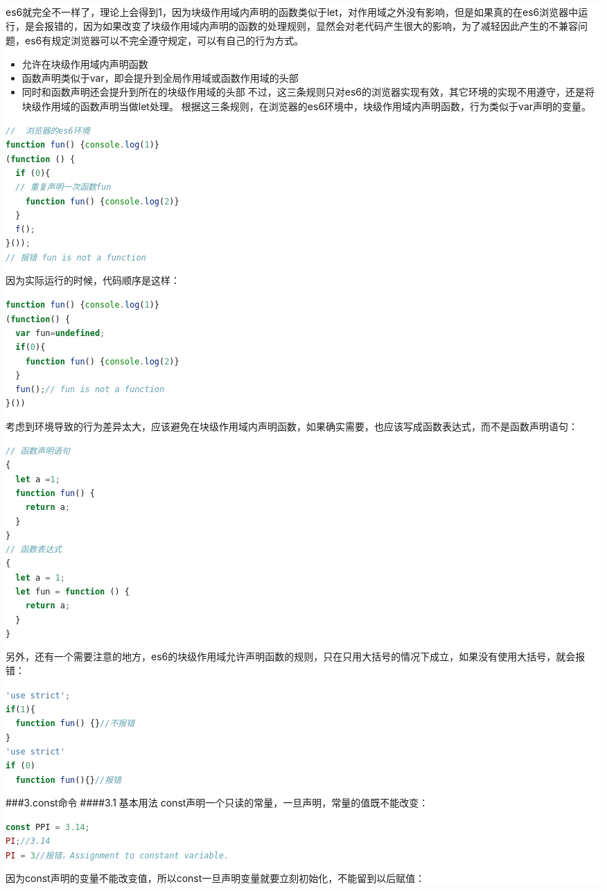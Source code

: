   es6就完全不一样了，理论上会得到1，因为块级作用域内声明的函数类似于let，对作用域之外没有影响，但是如果真的在es6浏览器中运行，是会报错的，因为如果改变了块级作用域内声明的函数的处理规则，显然会对老代码产生很大的影响，为了减轻因此产生的不兼容问题，es6有规定浏览器可以不完全遵守规定，可以有自己的行为方式。
  - 允许在块级作用域内声明函数
  - 函数声明类似于var，即会提升到全局作用域或函数作用域的头部
  - 同时和函数声明还会提升到所在的块级作用域的头部
      不过，这三条规则只对es6的浏览器实现有效，其它环境的实现不用遵守，还是将块级作用域的函数声明当做let处理。
        根据这三条规则，在浏览器的es6环境中，块级作用域内声明函数，行为类似于var声明的变量。
```javascript
//  浏览器的es6环境
function fun() {console.log(1)}
(function () {
  if (0){
  // 重复声明一次函数fun
    function fun() {console.log(2)}
  }
  f();
}());
// 报错 fun is not a function
```
  因为实际运行的时候，代码顺序是这样：
```javascript
function fun() {console.log(1)}
(function() {
  var fun=undefined;
  if(0){
    function fun() {console.log(2)}
  }
  fun();// fun is not a function
}())
```
  考虑到环境导致的行为差异太大，应该避免在块级作用域内声明函数，如果确实需要，也应该写成函数表达式，而不是函数声明语句：
```javascript
// 函数声明语句
{
  let a =1;
  function fun() {
    return a;
  }
}
// 函数表达式
{
  let a = 1;
  let fun = function () {
    return a;
  }
}
```
  另外，还有一个需要注意的地方，es6的块级作用域允许声明函数的规则，只在只用大括号的情况下成立，如果没有使用大括号，就会报错：
```javascript
'use strict';
if(1){
  function fun() {}//不报错
}
'use strict'
if (0) 
  function fun(){}//报错
```
###3.const命令
####3.1 基本用法
  const声明一个只读的常量，一旦声明，常量的值既不能改变：
```javascript
const PPI = 3.14;
PI;//3.14
PI = 3//报错，Assignment to constant variable.
```
  因为const声明的变量不能改变值，所以const一旦声明变量就要立刻初始化，不能留到以后赋值：